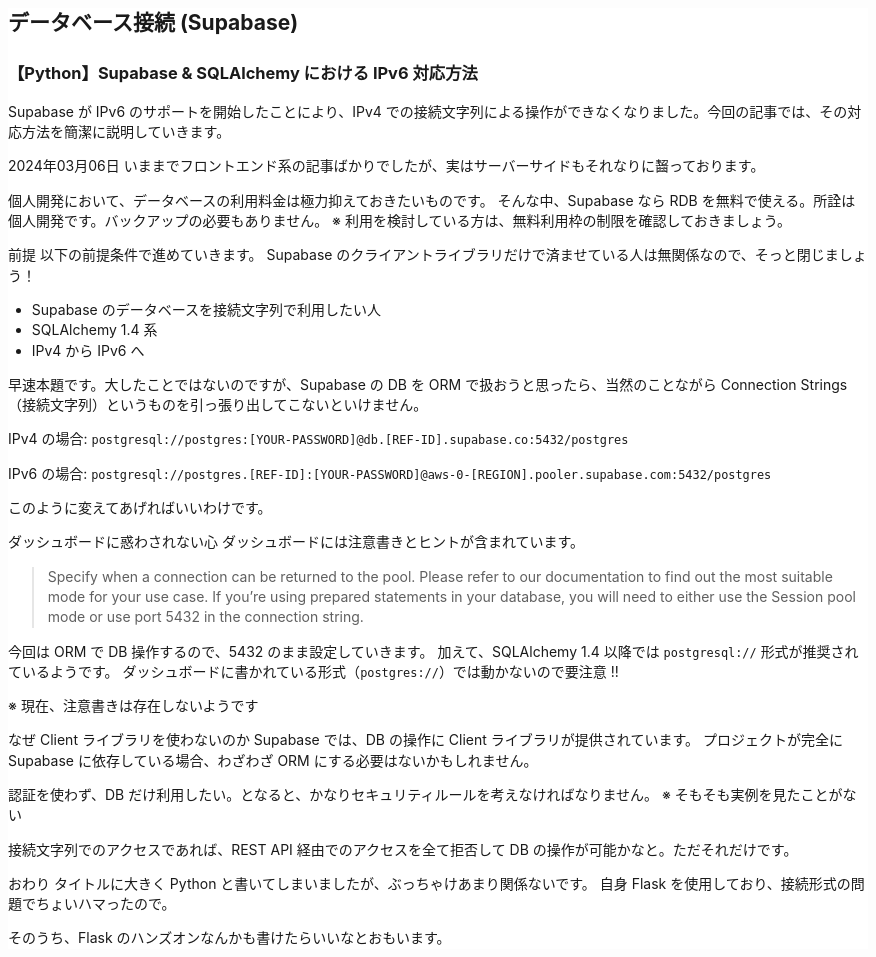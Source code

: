 ## データベース接続 (Supabase)

### 【Python】Supabase & SQLAlchemy における IPv6 対応方法

Supabase が IPv6 のサポートを開始したことにより、IPv4 での接続文字列による操作ができなくなりました。今回の記事では、その対応方法を簡潔に説明していきます。

2024年03月06日
いままでフロントエンド系の記事ばかりでしたが、実はサーバーサイドもそれなりに齧っております。

個人開発において、データベースの利用料金は極力抑えておきたいものです。
そんな中、Supabase なら RDB を無料で使える。所詮は個人開発です。バックアップの必要もありません。
※ 利用を検討している方は、無料利用枠の制限を確認しておきましょう。

前提
以下の前提条件で進めていきます。
Supabase のクライアントライブラリだけで済ませている人は無関係なので、そっと閉じましょう！

* Supabase のデータベースを接続文字列で利用したい人
* SQLAlchemy 1.4 系
* IPv4 から IPv6 へ

早速本題です。大したことではないのですが、Supabase の DB を ORM で扱おうと思ったら、当然のことながら Connection Strings （接続文字列）というものを引っ張り出してこないといけません。

IPv4 の場合: `postgresql://postgres:[YOUR-PASSWORD]@db.[REF-ID].supabase.co:5432/postgres`

IPv6 の場合: `postgresql://postgres.[REF-ID]:[YOUR-PASSWORD]@aws-0-[REGION].pooler.supabase.com:5432/postgres`

このように変えてあげればいいわけです。

ダッシュボードに惑わされない心
ダッシュボードには注意書きとヒントが含まれています。

> Specify when a connection can be returned to the pool. Please refer to our documentation to find out the most suitable mode for your use case.
> If you’re using prepared statements in your database, you will need to either use the Session pool mode or use port 5432 in the connection string.

今回は ORM で DB 操作するので、5432 のまま設定していきます。
加えて、SQLAlchemy 1.4 以降では `postgresql://` 形式が推奨されているようです。
ダッシュボードに書かれている形式（`postgres://`）では動かないので要注意
!!

※ 現在、注意書きは存在しないようです

なぜ Client ライブラリを使わないのか
Supabase では、DB の操作に Client ライブラリが提供されています。
プロジェクトが完全に Supabase に依存している場合、わざわざ ORM にする必要はないかもしれません。

認証を使わず、DB だけ利用したい。となると、かなりセキュリティルールを考えなければなりません。
※ そもそも実例を見たことがない

接続文字列でのアクセスであれば、REST API 経由でのアクセスを全て拒否して DB の操作が可能かなと。ただそれだけです。

おわり
タイトルに大きく Python と書いてしまいましたが、ぶっちゃけあまり関係ないです。
自身 Flask を使用しており、接続形式の問題でちょいハマったので。

そのうち、Flask のハンズオンなんかも書けたらいいなとおもいます。
